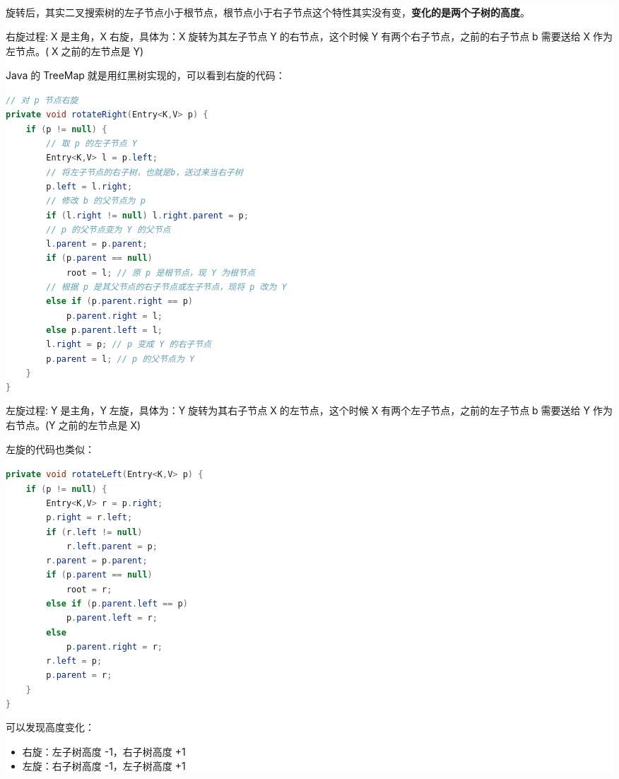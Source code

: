 旋转后，其实二叉搜索树的左子节点小于根节点，根节点小于右子节点这个特性其实没有变，**变化的是两个子树的高度**。

右旋过程: X 是主角，X 右旋，具体为：X 旋转为其左子节点 Y 的右节点，这个时候 Y 有两个右子节点，之前的右子节点 b 需要送给 X 作为左节点。( X 之前的左节点是 Y)

Java 的 TreeMap 就是用红黑树实现的，可以看到右旋的代码：
```java
// 对 p 节点右旋
private void rotateRight(Entry<K,V> p) {
    if (p != null) {
        // 取 p 的左子节点 Y
        Entry<K,V> l = p.left;
        // 将左子节点的右子树，也就是b，送过来当右子树
        p.left = l.right;
        // 修改 b 的父节点为 p
        if (l.right != null) l.right.parent = p;
        // p 的父节点变为 Y 的父节点
        l.parent = p.parent;
        if (p.parent == null)
            root = l; // 原 p 是根节点，现 Y 为根节点
        // 根据 p 是其父节点的右子节点或左子节点，现将 p 改为 Y    
        else if (p.parent.right == p)
            p.parent.right = l;
        else p.parent.left = l;
        l.right = p; // p 变成 Y 的右子节点
        p.parent = l; // p 的父节点为 Y
    }
}
```
左旋过程: Y 是主角，Y 左旋，具体为：Y 旋转为其右子节点 X 的左节点，这个时候 X 有两个左子节点，之前的左子节点 b 需要送给 Y 作为右节点。(Y 之前的左节点是 X)

左旋的代码也类似：
```java
private void rotateLeft(Entry<K,V> p) {
    if (p != null) {
        Entry<K,V> r = p.right;
        p.right = r.left;
        if (r.left != null)
            r.left.parent = p;
        r.parent = p.parent;
        if (p.parent == null)
            root = r;
        else if (p.parent.left == p)
            p.parent.left = r;
        else
            p.parent.right = r;
        r.left = p;
        p.parent = r;
    }
}
```
可以发现高度变化：
- 右旋：左子树高度 -1，右子树高度 +1
- 左旋：右子树高度 -1，左子树高度 +1

